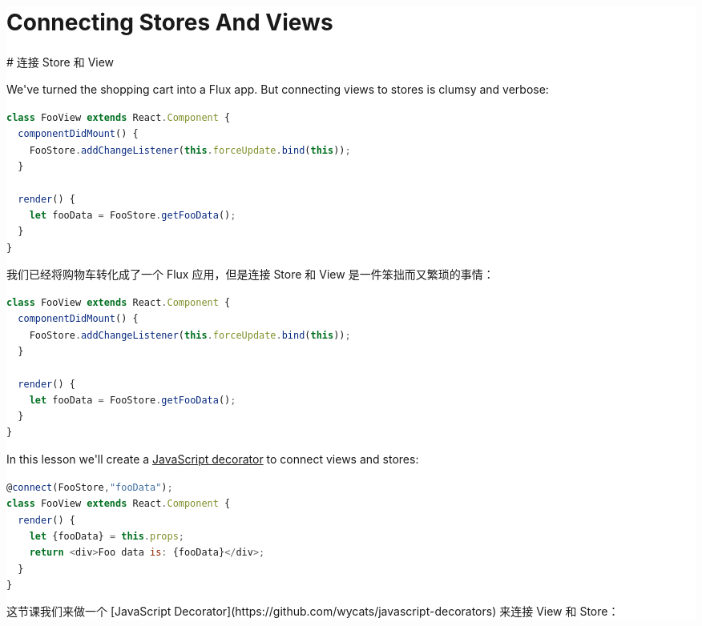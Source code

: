 # Connecting Stores And Views

<cn>
# 连接 Store 和 View
</cn>

We've turned the shopping cart into a Flux app. But connecting views to stores is clumsy and verbose:

```js
class FooView extends React.Component {
  componentDidMount() {
    FooStore.addChangeListener(this.forceUpdate.bind(this));
  }

  render() {
    let fooData = FooStore.getFooData();
  }
}
```

<cn>
我们已经将购物车转化成了一个 Flux 应用，但是连接 Store 和 View 是一件笨拙而又繁琐的事情：

```js
class FooView extends React.Component {
  componentDidMount() {
    FooStore.addChangeListener(this.forceUpdate.bind(this));
  }

  render() {
    let fooData = FooStore.getFooData();
  }
}
```
</cn>

In this lesson we'll create a [JavaScript decorator](https://github.com/wycats/javascript-decorators) to connect views and stores:

```js
@connect(FooStore,"fooData");
class FooView extends React.Component {
  render() {
    let {fooData} = this.props;
    return <div>Foo data is: {fooData}</div>;
  }
}
```

<cn>
这节课我们来做一个 [JavaScript Decorator](https://github.com/wycats/javascript-decorators) 来连接 View 和 Store：
